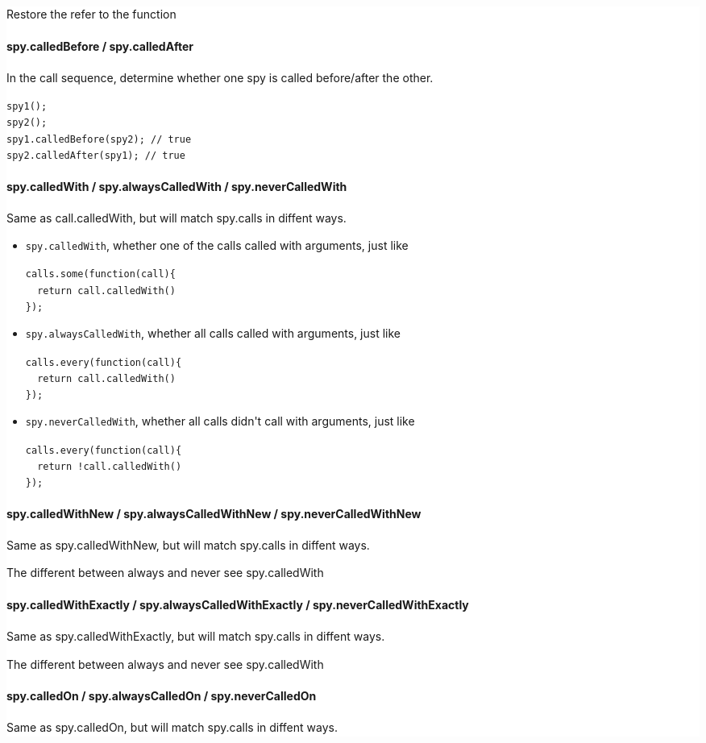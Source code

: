Restore the refer to the function

#### spy.calledBefore / spy.calledAfter

In the call sequence, determine whether one spy is called before/after the other.

```
spy1();
spy2();
spy1.calledBefore(spy2); // true
spy2.calledAfter(spy1); // true
```

#### spy.calledWith / spy.alwaysCalledWith / spy.neverCalledWith

Same as call.calledWith, but will match spy.calls in diffent ways.

- `spy.calledWith`, whether one of the calls called with arguments, just like

  ```
  calls.some(function(call){
    return call.calledWith()
  });
  ```

- `spy.alwaysCalledWith`, whether all calls called with arguments, just like

  ```
  calls.every(function(call){
    return call.calledWith()
  });
  ```

- `spy.neverCalledWith`, whether all calls didn't call with arguments, just like

  ```
  calls.every(function(call){
    return !call.calledWith()
  });
  ```


#### spy.calledWithNew / spy.alwaysCalledWithNew / spy.neverCalledWithNew

Same as spy.calledWithNew, but will match spy.calls in diffent ways.

The different between always and never see spy.calledWith

#### spy.calledWithExactly / spy.alwaysCalledWithExactly / spy.neverCalledWithExactly

Same as spy.calledWithExactly, but will match spy.calls in diffent ways.

The different between always and never see spy.calledWith

#### spy.calledOn / spy.alwaysCalledOn / spy.neverCalledOn

Same as spy.calledOn, but will match spy.calls in diffent ways.
